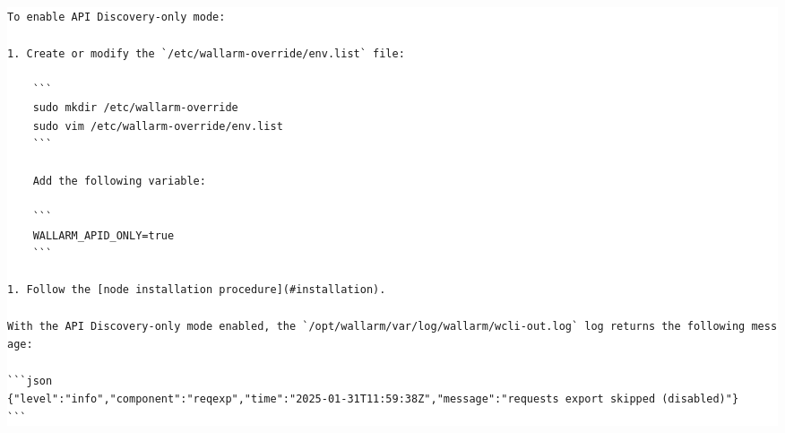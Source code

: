     To enable API Discovery-only mode:

    1. Create or modify the `/etc/wallarm-override/env.list` file:

        ```
        sudo mkdir /etc/wallarm-override
        sudo vim /etc/wallarm-override/env.list
        ```

        Add the following variable:

        ```
        WALLARM_APID_ONLY=true
        ```
    
    1. Follow the [node installation procedure](#installation).

    With the API Discovery-only mode enabled, the `/opt/wallarm/var/log/wallarm/wcli-out.log` log returns the following message:

    ```json
    {"level":"info","component":"reqexp","time":"2025-01-31T11:59:38Z","message":"requests export skipped (disabled)"}
    ```


